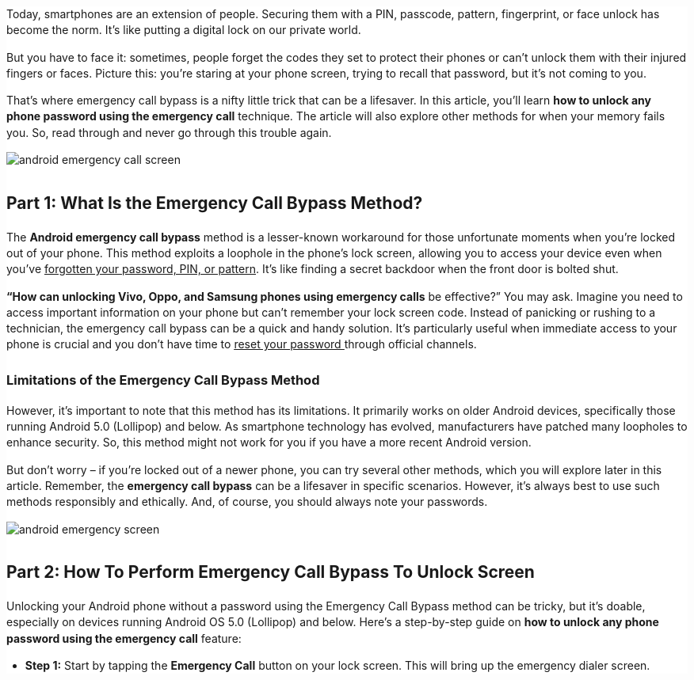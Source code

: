 Today, smartphones are an extension of people. Securing them with a PIN, passcode, pattern, fingerprint, or face unlock has become the norm. It’s like putting a digital lock on our private world.

But you have to face it: sometimes, people forget the codes they set to protect their phones or can’t unlock them with their injured fingers or faces. Picture this: you’re staring at your phone screen, trying to recall that password, but it’s not coming to you.

That’s where emergency call bypass is a nifty little trick that can be a lifesaver. In this article, you’ll learn **how to unlock any phone password using the emergency call** technique. The article will also explore other methods for when your memory fails you. So, read through and never go through this trouble again.

![android emergency call screen](https://images.wondershare.com/drfone/article/2024/01/unlock-emergency-call-phone-01.jpeg)

## Part 1: What Is the Emergency Call Bypass Method?

The **Android emergency call bypass** method is a lesser-known workaround for those unfortunate moments when you’re locked out of your phone. This method exploits a loophole in the phone’s lock screen, allowing you to access your device even when you’ve [<u>forgotten your password, PIN, or pattern</u>](https://drfone.wondershare.com/unlock/9-ways-to-bypass-samsung-lock-screen-pattern-pin-password-fingerprint.html). It’s like finding a secret backdoor when the front door is bolted shut.

**“How can unlocking Vivo, Oppo, and Samsung phones using emergency calls** be effective?” You may ask. Imagine you need to access important information on your phone but can’t remember your lock screen code. Instead of panicking or rushing to a technician, the emergency call bypass can be a quick and handy solution. It’s particularly useful when immediate access to your phone is crucial and you don’t have time to [<u>reset your password </u>](https://drfone.wondershare.com/reset-android/how-to-reset-privacy-password-in-oppo.html) through official channels.

### Limitations of the Emergency Call Bypass Method

However, it’s important to note that this method has its limitations. It primarily works on older Android devices, specifically those running Android 5.0 (Lollipop) and below. As smartphone technology has evolved, manufacturers have patched many loopholes to enhance security. So, this method might not work for you if you have a more recent Android version.

But don’t worry – if you’re locked out of a newer phone, you can try several other methods, which you will explore later in this article. Remember, the **emergency call bypass** can be a lifesaver in specific scenarios. However, it’s always best to use such methods responsibly and ethically. And, of course, you should always note your passwords.

![android emergency screen](https://images.wondershare.com/drfone/article/2024/01/unlock-emergency-call-phone-02.jpg)

## Part 2: How To Perform Emergency Call Bypass To Unlock Screen

Unlocking your Android phone without a password using the Emergency Call Bypass method can be tricky, but it’s doable, especially on devices running Android OS 5.0 (Lollipop) and below. Here’s a step-by-step guide on **how to unlock any phone password using the emergency call** feature:

- **Step 1:** Start by tapping the **Emergency Call** button on your lock screen. This will bring up the emergency dialer screen.
